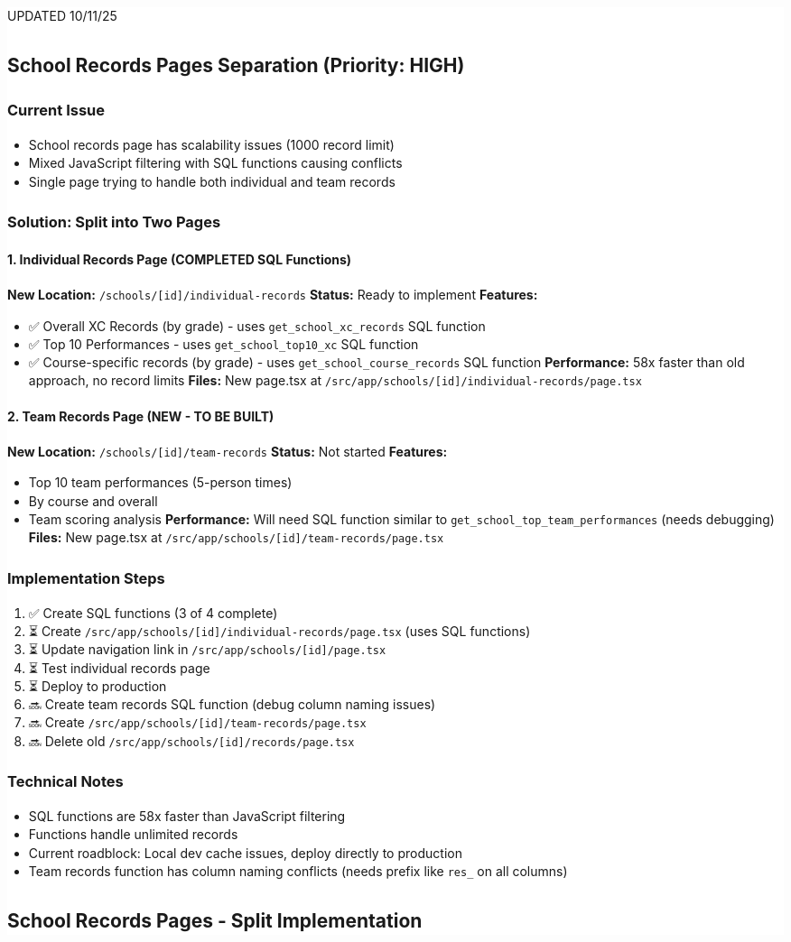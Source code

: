 UPDATED 10/11/25
## School Records Pages Separation (Priority: HIGH)

### Current Issue
- School records page has scalability issues (1000 record limit)
- Mixed JavaScript filtering with SQL functions causing conflicts
- Single page trying to handle both individual and team records

### Solution: Split into Two Pages

#### 1. Individual Records Page (COMPLETED SQL Functions)
**New Location:** `/schools/[id]/individual-records`
**Status:** Ready to implement
**Features:**
- ✅ Overall XC Records (by grade) - uses `get_school_xc_records` SQL function
- ✅ Top 10 Performances - uses `get_school_top10_xc` SQL function  
- ✅ Course-specific records (by grade) - uses `get_school_course_records` SQL function
**Performance:** 58x faster than old approach, no record limits
**Files:** New page.tsx at `/src/app/schools/[id]/individual-records/page.tsx`

#### 2. Team Records Page (NEW - TO BE BUILT)
**New Location:** `/schools/[id]/team-records`
**Status:** Not started
**Features:**
- Top 10 team performances (5-person times)
- By course and overall
- Team scoring analysis
**Performance:** Will need SQL function similar to `get_school_top_team_performances` (needs debugging)
**Files:** New page.tsx at `/src/app/schools/[id]/team-records/page.tsx`

### Implementation Steps
1. ✅ Create SQL functions (3 of 4 complete)
2. ⏳ Create `/src/app/schools/[id]/individual-records/page.tsx` (uses SQL functions)
3. ⏳ Update navigation link in `/src/app/schools/[id]/page.tsx`
4. ⏳ Test individual records page
5. ⏳ Deploy to production
6. 🔜 Create team records SQL function (debug column naming issues)
7. 🔜 Create `/src/app/schools/[id]/team-records/page.tsx`
8. 🔜 Delete old `/src/app/schools/[id]/records/page.tsx`

### Technical Notes
- SQL functions are 58x faster than JavaScript filtering
- Functions handle unlimited records
- Current roadblock: Local dev cache issues, deploy directly to production
- Team records function has column naming conflicts (needs prefix like `res_` on all columns)


## School Records Pages - Split Implementation
